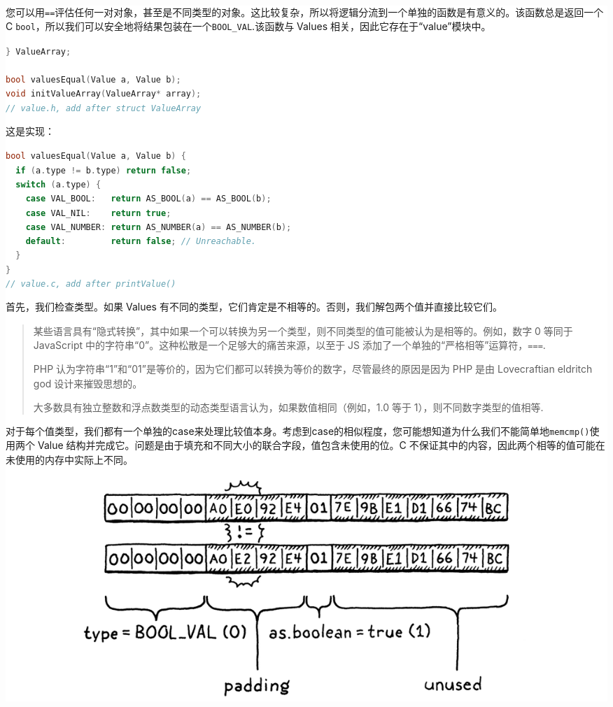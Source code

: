 您可以用`==`评估任何一对对象，甚至是不同类型的对象。这比较复杂，所以将逻辑分流到一个单独的函数是有意义的。该函数总是返回一个 C `bool`，所以我们可以安全地将结果包装在一个`BOOL_VAL`.该函数与 Values 相关，因此它存在于“value”模块中。

```c
} ValueArray;

bool valuesEqual(Value a, Value b);
void initValueArray(ValueArray* array);
// value.h, add after struct ValueArray
```

这是实现：

```c
bool valuesEqual(Value a, Value b) {
  if (a.type != b.type) return false;
  switch (a.type) {
    case VAL_BOOL:   return AS_BOOL(a) == AS_BOOL(b);
    case VAL_NIL:    return true;
    case VAL_NUMBER: return AS_NUMBER(a) == AS_NUMBER(b);
    default:         return false; // Unreachable.
  }
}
// value.c, add after printValue()
```

首先，我们检查类型。如果 Values 有不同的类型，它们肯定是不相等的。否则，我们解包两个值并直接比较它们。

> 某些语言具有“隐式转换”，其中如果一个可以转换为另一个类型，则不同类型的值可能被认为是相等的。例如，数字 0 等同于 JavaScript 中的字符串“0”。这种松散是一个足够大的痛苦来源，以至于 JS 添加了一个单独的“严格相等”运算符，`===`.
> 
> PHP 认为字符串“1”和“01”是等价的，因为它们都可以转换为等价的数字，尽管最终的原因是因为 PHP 是由 Lovecraftian eldritch god 设计来摧毁思想的。
> 
> 大多数具有独立整数和浮点数类型的动态类型语言认为，如果数值相同（例如，1.0 等于 1），则不同数字类型的值相等.

对于每个值类型，我们都有一个单独的case来处理比较值本身。考虑到case的相似程度，您可能想知道为什么我们不能简单地`memcmp()`使用两个 Value 结构并完成它。问题是由于填充和不同大小的联合字段，值包含未使用的位。C 不保证其中的内容，因此两个相等的值可能在未使用的内存中实际上不同。

![](./assets/807f8a1a27a7be7714dd2f3c475151eaf70137e1.png)
